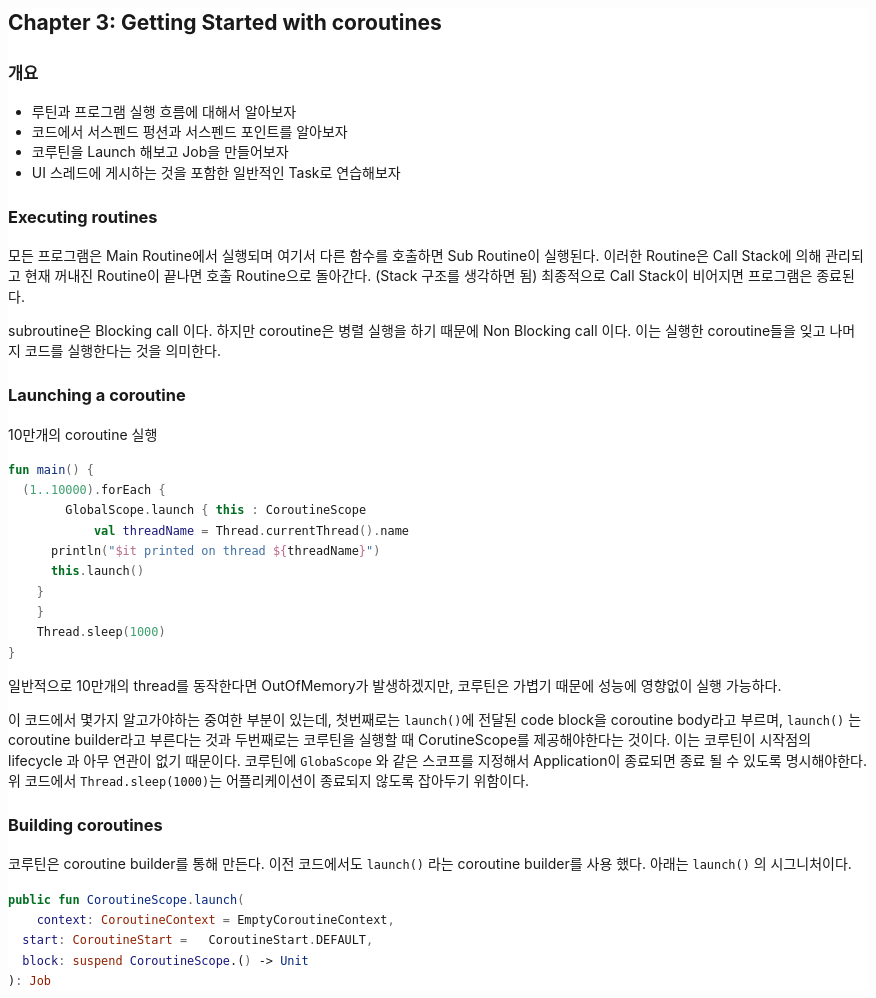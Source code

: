 ## Chapter 3: Getting Started with coroutines



### 개요

* 루틴과 프로그램 실행 흐름에 대해서 알아보자
* 코드에서 서스펜드 펑션과 서스펜드 포인트를 알아보자
* 코루틴을 Launch 해보고 Job을 만들어보자
* UI 스레드에 게시하는 것을 포함한 일반적인 Task로 연습해보자



### Executing routines

모든 프로그램은 Main Routine에서 실행되며 여기서 다른 함수를 호출하면 Sub Routine이 실행된다. 이러한 Routine은 Call Stack에 의해 관리되고 현재 꺼내진 Routine이 끝나면 호출 Routine으로 돌아간다. (Stack 구조를 생각하면 됨) 최종적으로 Call Stack이 비어지면 프로그램은 종료된다.

subroutine은 Blocking call 이다. 하지만 coroutine은 병렬 실행을 하기 때문에 Non Blocking call 이다. 이는 실행한 coroutine들을 잊고 나머지 코드를 실행한다는 것을 의미한다.



### Launching a coroutine

10만개의 coroutine 실행

```kotlin
fun main() { 
  (1..10000).forEach {
		GlobalScope.launch { this : CoroutineScope
			val threadName = Thread.currentThread().name
      println("$it printed on thread ${threadName}")
      this.launch()
    }
	}
	Thread.sleep(1000) 
}
```

일반적으로 10만개의 thread를 동작한다면 OutOfMemory가 발생하겠지만, 코루틴은 가볍기 때문에 성능에 영향없이 실행 가능하다.

이 코드에서 몇가지 알고가야하는 중여한 부분이 있는데, 첫번째로는 `launch()`에 전달된 code block을 coroutine body라고 부르며, `launch()` 는 coroutine builder라고 부른다는 것과 두번째로는 코루틴을 실행할 때 CorutineScope를 제공해야한다는 것이다. 이는 코루틴이 시작점의 lifecycle 과 아무 연관이 없기 때문이다. 코루틴에 `GlobaScope` 와 같은 스코프를 지정해서 Application이 종료되면 종료 될 수 있도록 명시해야한다. 위 코드에서 `Thread.sleep(1000)`는 어플리케이션이 종료되지 않도록 잡아두기 위함이다.



### Building coroutines

코루틴은 coroutine builder를 통해 만든다. 이전 코드에서도 `launch()` 라는  coroutine builder를 사용 했다. 아래는 `launch()` 의  시그니처이다.

```kotlin
public fun CoroutineScope.launch(
	context: CoroutineContext = EmptyCoroutineContext,
  start: CoroutineStart =	CoroutineStart.DEFAULT,
  block: suspend CoroutineScope.() -> Unit
): Job
```
